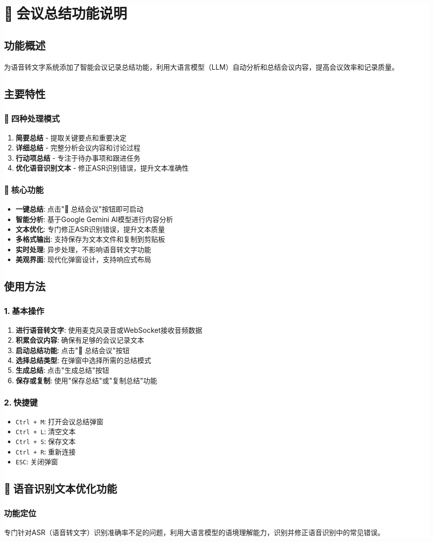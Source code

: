# 📝 会议总结功能说明

## 功能概述

为语音转文字系统添加了智能会议记录总结功能，利用大语言模型（LLM）自动分析和总结会议内容，提高会议效率和记录质量。

## 主要特性

### 🎯 四种处理模式

1. **简要总结** - 提取关键要点和重要决定
2. **详细总结** - 完整分析会议内容和讨论过程
3. **行动项总结** - 专注于待办事项和跟进任务
4. **优化语音识别文本** - 修正ASR识别错误，提升文本准确性

### 🚀 核心功能

- **一键总结**: 点击"📝 总结会议"按钮即可启动
- **智能分析**: 基于Google Gemini AI模型进行内容分析
- **文本优化**: 专门修正ASR识别错误，提升文本质量
- **多格式输出**: 支持保存为文本文件和复制到剪贴板
- **实时处理**: 异步处理，不影响语音转文字功能
- **美观界面**: 现代化弹窗设计，支持响应式布局

## 使用方法

### 1. 基本操作

1. **进行语音转文字**: 使用麦克风录音或WebSocket接收音频数据
2. **积累会议内容**: 确保有足够的会议记录文本
3. **启动总结功能**: 点击"📝 总结会议"按钮
4. **选择总结类型**: 在弹窗中选择所需的总结模式
5. **生成总结**: 点击"生成总结"按钮
6. **保存或复制**: 使用"保存总结"或"复制总结"功能

### 2. 快捷键

- `Ctrl + M`: 打开会议总结弹窗
- `Ctrl + L`: 清空文本
- `Ctrl + S`: 保存文本
- `Ctrl + R`: 重新连接
- `ESC`: 关闭弹窗

## 🔧 语音识别文本优化功能

### 功能定位

专门针对ASR（语音转文字）识别准确率不足的问题，利用大语言模型的语境理解能力，识别并修正语音识别中的常见错误。
